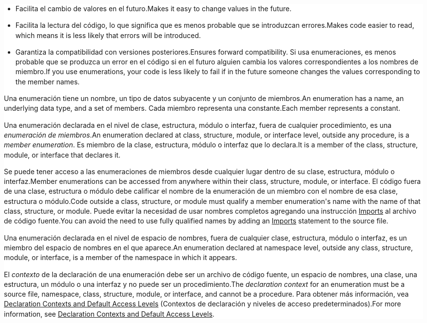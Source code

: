 - <span data-ttu-id="477b7-145">Facilita el cambio de valores en el futuro.</span><span class="sxs-lookup"><span data-stu-id="477b7-145">Makes it easy to change values in the future.</span></span>

- <span data-ttu-id="477b7-146">Facilita la lectura del código, lo que significa que es menos probable que se introduzcan errores.</span><span class="sxs-lookup"><span data-stu-id="477b7-146">Makes code easier to read, which means it is less likely that errors will be introduced.</span></span>

- <span data-ttu-id="477b7-147">Garantiza la compatibilidad con versiones posteriores.</span><span class="sxs-lookup"><span data-stu-id="477b7-147">Ensures forward compatibility.</span></span> <span data-ttu-id="477b7-148">Si usa enumeraciones, es menos probable que se produzca un error en el código si en el futuro alguien cambia los valores correspondientes a los nombres de miembro.</span><span class="sxs-lookup"><span data-stu-id="477b7-148">If you use enumerations, your code is less likely to fail if in the future someone changes the values corresponding to the member names.</span></span>

<span data-ttu-id="477b7-149">Una enumeración tiene un nombre, un tipo de datos subyacente y un conjunto de miembros.</span><span class="sxs-lookup"><span data-stu-id="477b7-149">An enumeration has a name, an underlying data type, and a set of members.</span></span> <span data-ttu-id="477b7-150">Cada miembro representa una constante.</span><span class="sxs-lookup"><span data-stu-id="477b7-150">Each member represents a constant.</span></span>

<span data-ttu-id="477b7-151">Una enumeración declarada en el nivel de clase, estructura, módulo o interfaz, fuera de cualquier procedimiento, es una *enumeración de miembros*.</span><span class="sxs-lookup"><span data-stu-id="477b7-151">An enumeration declared at class, structure, module, or interface level, outside any procedure, is a *member enumeration*.</span></span> <span data-ttu-id="477b7-152">Es miembro de la clase, estructura, módulo o interfaz que lo declara.</span><span class="sxs-lookup"><span data-stu-id="477b7-152">It is a member of the class, structure, module, or interface that declares it.</span></span>

<span data-ttu-id="477b7-153">Se puede tener acceso a las enumeraciones de miembros desde cualquier lugar dentro de su clase, estructura, módulo o interfaz.</span><span class="sxs-lookup"><span data-stu-id="477b7-153">Member enumerations can be accessed from anywhere within their class, structure, module, or interface.</span></span> <span data-ttu-id="477b7-154">El código fuera de una clase, estructura o módulo debe calificar el nombre de la enumeración de un miembro con el nombre de esa clase, estructura o módulo.</span><span class="sxs-lookup"><span data-stu-id="477b7-154">Code outside a class, structure, or module must qualify a member enumeration's name with the name of that class, structure, or module.</span></span> <span data-ttu-id="477b7-155">Puede evitar la necesidad de usar nombres completos agregando una instrucción [Imports](../../../visual-basic/language-reference/statements/imports-statement-net-namespace-and-type.md) al archivo de código fuente.</span><span class="sxs-lookup"><span data-stu-id="477b7-155">You can avoid the need to use fully qualified names by adding an [Imports](../../../visual-basic/language-reference/statements/imports-statement-net-namespace-and-type.md) statement to the source file.</span></span>

<span data-ttu-id="477b7-156">Una enumeración declarada en el nivel de espacio de nombres, fuera de cualquier clase, estructura, módulo o interfaz, es un miembro del espacio de nombres en el que aparece.</span><span class="sxs-lookup"><span data-stu-id="477b7-156">An enumeration declared at namespace level, outside any class, structure, module, or interface, is a member of the namespace in which it appears.</span></span>

<span data-ttu-id="477b7-157">El *contexto* de la declaración de una enumeración debe ser un archivo de código fuente, un espacio de nombres, una clase, una estructura, un módulo o una interfaz y no puede ser un procedimiento.</span><span class="sxs-lookup"><span data-stu-id="477b7-157">The *declaration context* for an enumeration must be a source file, namespace, class, structure, module, or interface, and cannot be a procedure.</span></span> <span data-ttu-id="477b7-158">Para obtener más información, vea [Declaration Contexts and Default Access Levels](../../../visual-basic/language-reference/statements/declaration-contexts-and-default-access-levels.md) (Contextos de declaración y niveles de acceso predeterminados).</span><span class="sxs-lookup"><span data-stu-id="477b7-158">For more information, see [Declaration Contexts and Default Access Levels](../../../visual-basic/language-reference/statements/declaration-contexts-and-default-access-levels.md).</span></span>
